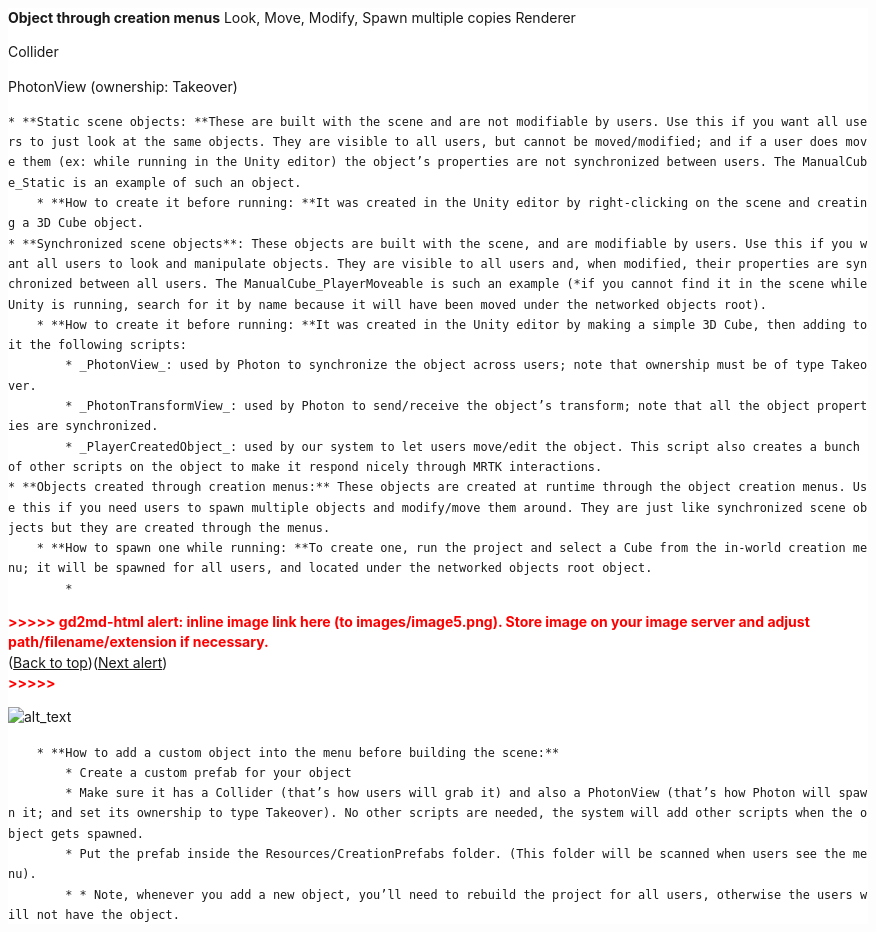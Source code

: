   <tr>
   <td><strong>Object through creation menus</strong>
   </td>
   <td>Look, Move, Modify, Spawn multiple copies
   </td>
   <td>Renderer
<p>
Collider
<p>
PhotonView (ownership: Takeover)
   </td>
  </tr>
</table>




    * **Static scene objects: **These are built with the scene and are not modifiable by users. Use this if you want all users to just look at the same objects. They are visible to all users, but cannot be moved/modified; and if a user does move them (ex: while running in the Unity editor) the object’s properties are not synchronized between users. The ManualCube_Static is an example of such an object.
        * **How to create it before running: **It was created in the Unity editor by right-clicking on the scene and creating a 3D Cube object.
    * **Synchronized scene objects**: These objects are built with the scene, and are modifiable by users. Use this if you want all users to look and manipulate objects. They are visible to all users and, when modified, their properties are synchronized between all users. The ManualCube_PlayerMoveable is such an example (*if you cannot find it in the scene while Unity is running, search for it by name because it will have been moved under the networked objects root). 
        * **How to create it before running: **It was created in the Unity editor by making a simple 3D Cube, then adding to it the following scripts:
            * _PhotonView_: used by Photon to synchronize the object across users; note that ownership must be of type Takeover.
            * _PhotonTransformView_: used by Photon to send/receive the object’s transform; note that all the object properties are synchronized.
            * _PlayerCreatedObject_: used by our system to let users move/edit the object. This script also creates a bunch of other scripts on the object to make it respond nicely through MRTK interactions.
    * **Objects created through creation menus:** These objects are created at runtime through the object creation menus. Use this if you need users to spawn multiple objects and modify/move them around. They are just like synchronized scene objects but they are created through the menus. 
        * **How to spawn one while running: **To create one, run the project and select a Cube from the in-world creation menu; it will be spawned for all users, and located under the networked objects root object.
            * 

<p id="gdcalert5" ><span style="color: red; font-weight: bold">>>>>>  gd2md-html alert: inline image link here (to images/image5.png). Store image on your image server and adjust path/filename/extension if necessary. </span><br>(<a href="#">Back to top</a>)(<a href="#gdcalert6">Next alert</a>)<br><span style="color: red; font-weight: bold">>>>>> </span></p>


![alt_text](images/image5.png "image_tooltip")

        * **How to add a custom object into the menu before building the scene:**
            * Create a custom prefab for your object
            * Make sure it has a Collider (that’s how users will grab it) and also a PhotonView (that’s how Photon will spawn it; and set its ownership to type Takeover). No other scripts are needed, the system will add other scripts when the object gets spawned.
            * Put the prefab inside the Resources/CreationPrefabs folder. (This folder will be scanned when users see the menu).
            * * Note, whenever you add a new object, you’ll need to rebuild the project for all users, otherwise the users will not have the object.  
